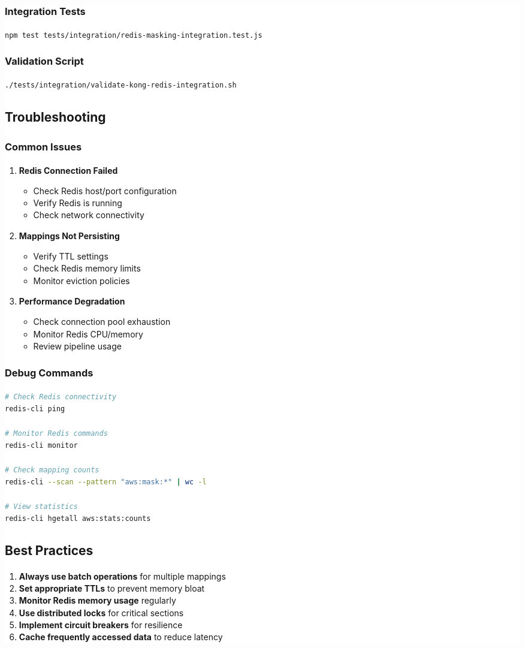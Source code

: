 ### Integration Tests
```bash
npm test tests/integration/redis-masking-integration.test.js
```

### Validation Script
```bash
./tests/integration/validate-kong-redis-integration.sh
```

## Troubleshooting

### Common Issues

1. **Redis Connection Failed**
   - Check Redis host/port configuration
   - Verify Redis is running
   - Check network connectivity

2. **Mappings Not Persisting**
   - Verify TTL settings
   - Check Redis memory limits
   - Monitor eviction policies

3. **Performance Degradation**
   - Check connection pool exhaustion
   - Monitor Redis CPU/memory
   - Review pipeline usage

### Debug Commands

```bash
# Check Redis connectivity
redis-cli ping

# Monitor Redis commands
redis-cli monitor

# Check mapping counts
redis-cli --scan --pattern "aws:mask:*" | wc -l

# View statistics
redis-cli hgetall aws:stats:counts
```

## Best Practices

1. **Always use batch operations** for multiple mappings
2. **Set appropriate TTLs** to prevent memory bloat
3. **Monitor Redis memory usage** regularly
4. **Use distributed locks** for critical sections
5. **Implement circuit breakers** for resilience
6. **Cache frequently accessed data** to reduce latency
